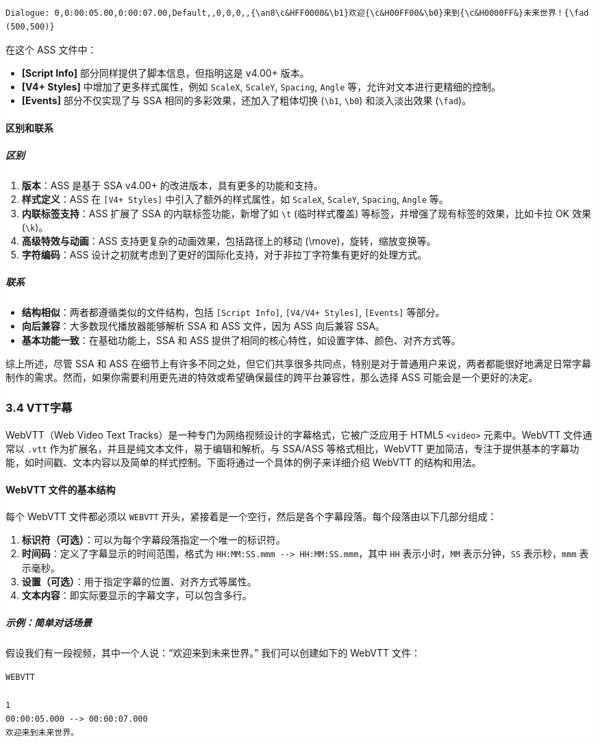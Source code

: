 ```plaintext
Dialogue: 0,0:00:05.00,0:00:07.00,Default,,0,0,0,,{\an8\c&HFF0000&\b1}欢迎{\c&H00FF00&\b0}来到{\c&H0000FF&}未来世界！{\fad(500,500)}
```

在这个 ASS 文件中：

- **[Script Info]** 部分同样提供了脚本信息，但指明这是 v4.00+ 版本。
- **[V4+ Styles]** 中增加了更多样式属性，例如 `ScaleX`, `ScaleY`, `Spacing`, `Angle` 等，允许对文本进行更精细的控制。
- **[Events]** 部分不仅实现了与 SSA 相同的多彩效果，还加入了粗体切换 (`\b1`, `\b0`) 和淡入淡出效果 (`\fad`)。

#### 区别和联系

##### 区别

1. **版本**：ASS 是基于 SSA v4.00+ 的改进版本，具有更多的功能和支持。
2. **样式定义**：ASS 在 `[V4+ Styles]` 中引入了额外的样式属性，如 `ScaleX`, `ScaleY`, `Spacing`, `Angle` 等。
3. **内联标签支持**：ASS 扩展了 SSA 的内联标签功能，新增了如 `\t` (临时样式覆盖) 等标签，并增强了现有标签的效果，比如卡拉 OK 效果 (`\k`)。
4. **高级特效与动画**：ASS 支持更复杂的动画效果，包括路径上的移动 (\move)，旋转，缩放变换等。
5. **字符编码**：ASS 设计之初就考虑到了更好的国际化支持，对于非拉丁字符集有更好的处理方式。

##### 联系

- **结构相似**：两者都遵循类似的文件结构，包括 `[Script Info]`, `[V4/V4+ Styles]`, `[Events]` 等部分。
- **向后兼容**：大多数现代播放器能够解析 SSA 和 ASS 文件，因为 ASS 向后兼容 SSA。
- **基本功能一致**：在基础功能上，SSA 和 ASS 提供了相同的核心特性，如设置字体、颜色、对齐方式等。

综上所述，尽管 SSA 和 ASS 在细节上有许多不同之处，但它们共享很多共同点，特别是对于普通用户来说，两者都能很好地满足日常字幕制作的需求。然而，如果你需要利用更先进的特效或希望确保最佳的跨平台兼容性，那么选择 ASS 可能会是一个更好的决定。

### 3.4 VTT字幕

WebVTT（Web Video Text Tracks）是一种专门为网络视频设计的字幕格式，它被广泛应用于 HTML5 `<video>` 元素中。WebVTT 文件通常以 `.vtt` 作为扩展名，并且是纯文本文件，易于编辑和解析。与 SSA/ASS 等格式相比，WebVTT 更加简洁，专注于提供基本的字幕功能，如时间戳、文本内容以及简单的样式控制。下面将通过一个具体的例子来详细介绍 WebVTT 的结构和用法。

#### WebVTT 文件的基本结构

每个 WebVTT 文件都必须以 `WEBVTT` 开头，紧接着是一个空行，然后是各个字幕段落。每个段落由以下几部分组成：

1. **标识符（可选）**：可以为每个字幕段落指定一个唯一的标识符。
2. **时间码**：定义了字幕显示的时间范围，格式为 `HH:MM:SS.mmm --> HH:MM:SS.mmm`，其中 `HH` 表示小时，`MM` 表示分钟，`SS` 表示秒，`mmm` 表示毫秒。
3. **设置（可选）**：用于指定字幕的位置、对齐方式等属性。
4. **文本内容**：即实际要显示的字幕文字，可以包含多行。

##### 示例：简单对话场景

假设我们有一段视频，其中一个人说：“欢迎来到未来世界。” 我们可以创建如下的 WebVTT 文件：

```plaintext
WEBVTT

1
00:00:05.000 --> 00:00:07.000
欢迎来到未来世界。
```

